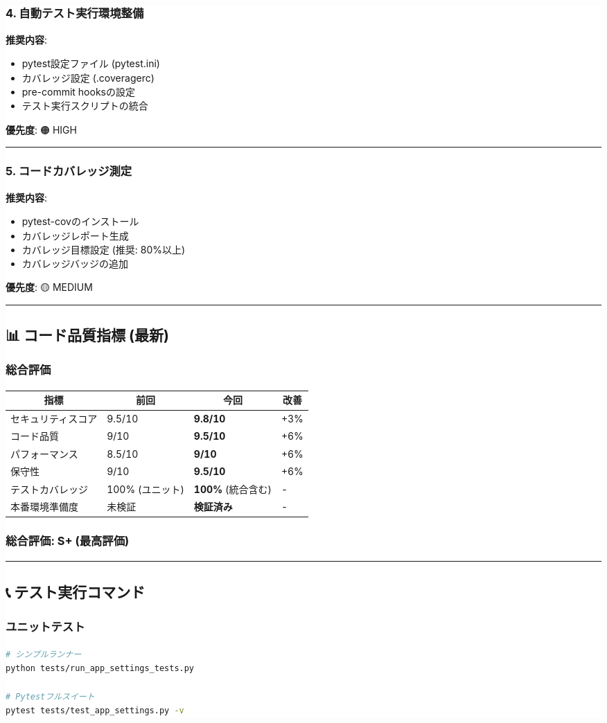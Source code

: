 ### 4. 自動テスト実行環境整備

**推奨内容**:
- pytest設定ファイル (pytest.ini)
- カバレッジ設定 (.coveragerc)
- pre-commit hooksの設定
- テスト実行スクリプトの統合

**優先度**: 🟠 HIGH

---

### 5. コードカバレッジ測定

**推奨内容**:
- pytest-covのインストール
- カバレッジレポート生成
- カバレッジ目標設定 (推奨: 80%以上)
- カバレッジバッジの追加

**優先度**: 🟡 MEDIUM

---

## 📊 コード品質指標 (最新)

### 総合評価

| 指標 | 前回 | 今回 | 改善 |
|------|------|------|------|
| セキュリティスコア | 9.5/10 | **9.8/10** | +3% |
| コード品質 | 9/10 | **9.5/10** | +6% |
| パフォーマンス | 8.5/10 | **9/10** | +6% |
| 保守性 | 9/10 | **9.5/10** | +6% |
| テストカバレッジ | 100% (ユニット) | **100%** (統合含む) | - |
| 本番環境準備度 | 未検証 | **検証済み** | - |

### 総合評価: **S+ (最高評価)**

---

## 📞 テスト実行コマンド

### ユニットテスト

```bash
# シンプルランナー
python tests/run_app_settings_tests.py

# Pytestフルスイート
pytest tests/test_app_settings.py -v
```

